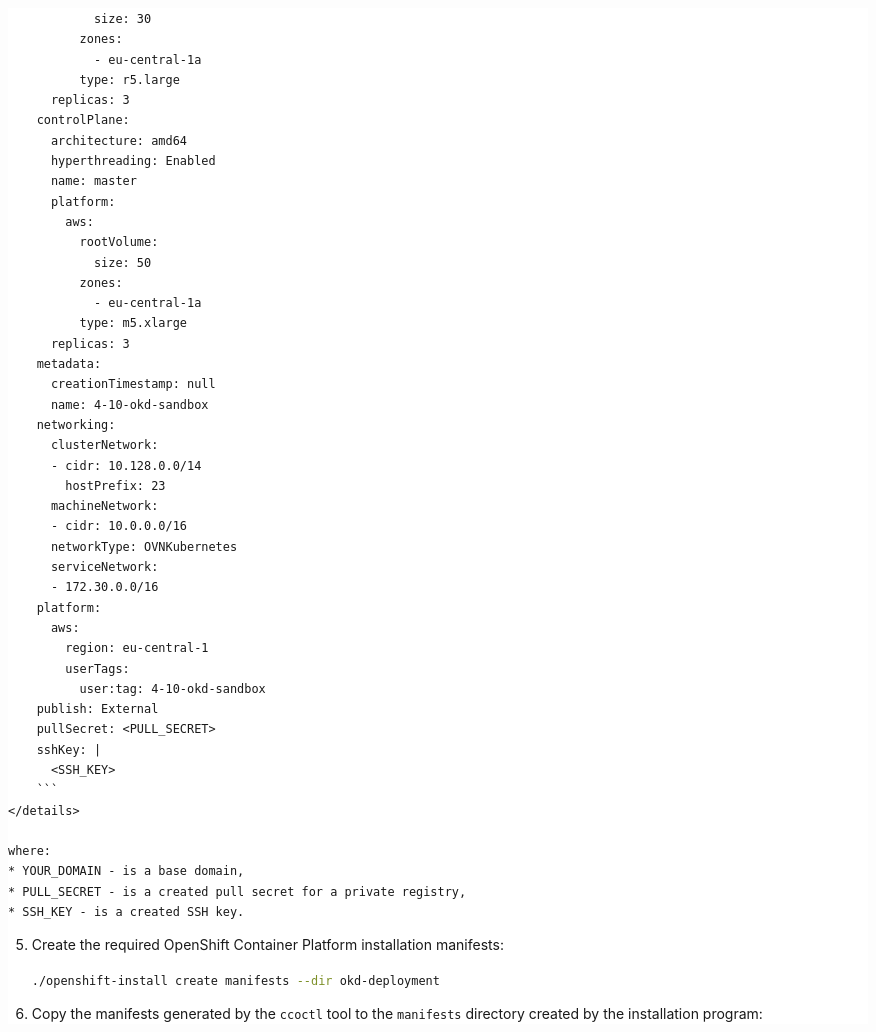                 size: 30
              zones:
                - eu-central-1a
              type: r5.large
          replicas: 3
        controlPlane:
          architecture: amd64
          hyperthreading: Enabled
          name: master
          platform:
            aws:
              rootVolume:
                size: 50
              zones:
                - eu-central-1a
              type: m5.xlarge
          replicas: 3
        metadata:
          creationTimestamp: null
          name: 4-10-okd-sandbox
        networking:
          clusterNetwork:
          - cidr: 10.128.0.0/14
            hostPrefix: 23
          machineNetwork:
          - cidr: 10.0.0.0/16
          networkType: OVNKubernetes
          serviceNetwork:
          - 172.30.0.0/16
        platform:
          aws:
            region: eu-central-1
            userTags:
              user:tag: 4-10-okd-sandbox
        publish: External
        pullSecret: <PULL_SECRET>
        sshKey: |
          <SSH_KEY>
        ```
    </details>

    where:
    * YOUR_DOMAIN - is a base domain,
    * PULL_SECRET - is a created pull secret for a private registry,
    * SSH_KEY - is a created SSH key.

5. Create the required OpenShift Container Platform installation manifests:

    ```bash
    ./openshift-install create manifests --dir okd-deployment
    ```

6. Copy the manifests generated by the `ccoctl` tool to the `manifests` directory created by the installation program:
